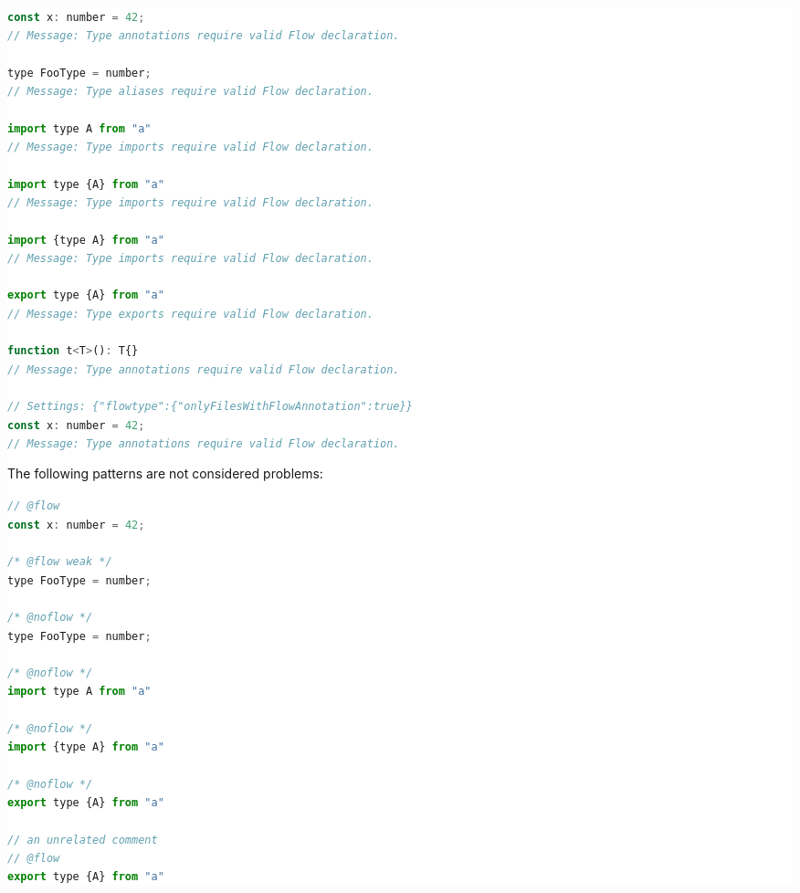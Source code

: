 ```js
const x: number = 42;
// Message: Type annotations require valid Flow declaration.

type FooType = number;
// Message: Type aliases require valid Flow declaration.

import type A from "a"
// Message: Type imports require valid Flow declaration.

import type {A} from "a"
// Message: Type imports require valid Flow declaration.

import {type A} from "a"
// Message: Type imports require valid Flow declaration.

export type {A} from "a"
// Message: Type exports require valid Flow declaration.

function t<T>(): T{}
// Message: Type annotations require valid Flow declaration.

// Settings: {"flowtype":{"onlyFilesWithFlowAnnotation":true}}
const x: number = 42;
// Message: Type annotations require valid Flow declaration.
```

The following patterns are not considered problems:

```js
// @flow
const x: number = 42;

/* @flow weak */
type FooType = number;

/* @noflow */
type FooType = number;

/* @noflow */
import type A from "a"

/* @noflow */
import {type A} from "a"

/* @noflow */
export type {A} from "a"

// an unrelated comment
// @flow
export type {A} from "a"
```
